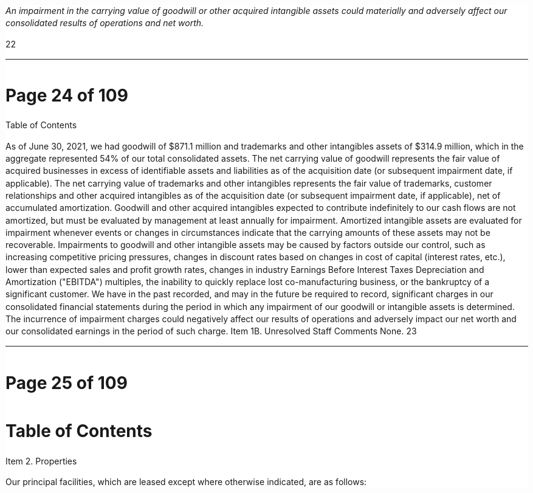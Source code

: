 *An impairment in the carrying value of goodwill or other acquired intangible assets could materially and adversely affect our consolidated results of operations and
net worth.*

22


---


# Page 24 of 109

Table of Contents

As of June 30, 2021, we had goodwill of $871.1 million and trademarks and other intangibles assets of $314.9 million, which in the aggregate represented 54% of our
total consolidated assets. The net carrying value of goodwill represents the fair value of acquired businesses in excess of identifiable assets and liabilities as of the
acquisition date (or subsequent impairment date, if applicable). The net carrying value of trademarks and other intangibles represents the fair value of trademarks,
customer relationships and other acquired intangibles as of the acquisition date (or subsequent impairment date, if applicable), net of accumulated amortization.
Goodwill and other acquired intangibles expected to contribute indefinitely to our cash flows are not amortized, but must be evaluated by management at least annually
for impairment. Amortized intangible assets are evaluated for impairment whenever events or changes in circumstances indicate that the carrying amounts of these assets
may not be recoverable. Impairments to goodwill and other intangible assets may be caused by factors outside our control, such as increasing competitive pricing
pressures, changes in discount rates based on changes in cost of capital (interest rates, etc.), lower than expected sales and profit growth rates, changes in industry
Earnings Before Interest Taxes Depreciation and Amortization ("EBITDA") multiples, the inability to quickly replace lost co-manufacturing business, or the bankruptcy
of a significant customer. We have in the past recorded, and may in the future be required to record, significant charges in our consolidated financial statements during
the period in which any impairment of our goodwill or intangible assets is determined. The incurrence of impairment charges could negatively affect our results of
operations and adversely impact our net worth and our consolidated earnings in the period of such charge.
Item 1B. Unresolved Staff Comments
None.
23

---


# Page 25 of 109

# Table of Contents

Item 2. Properties

Our principal facilities, which are leased except where otherwise indicated, are as follows:
